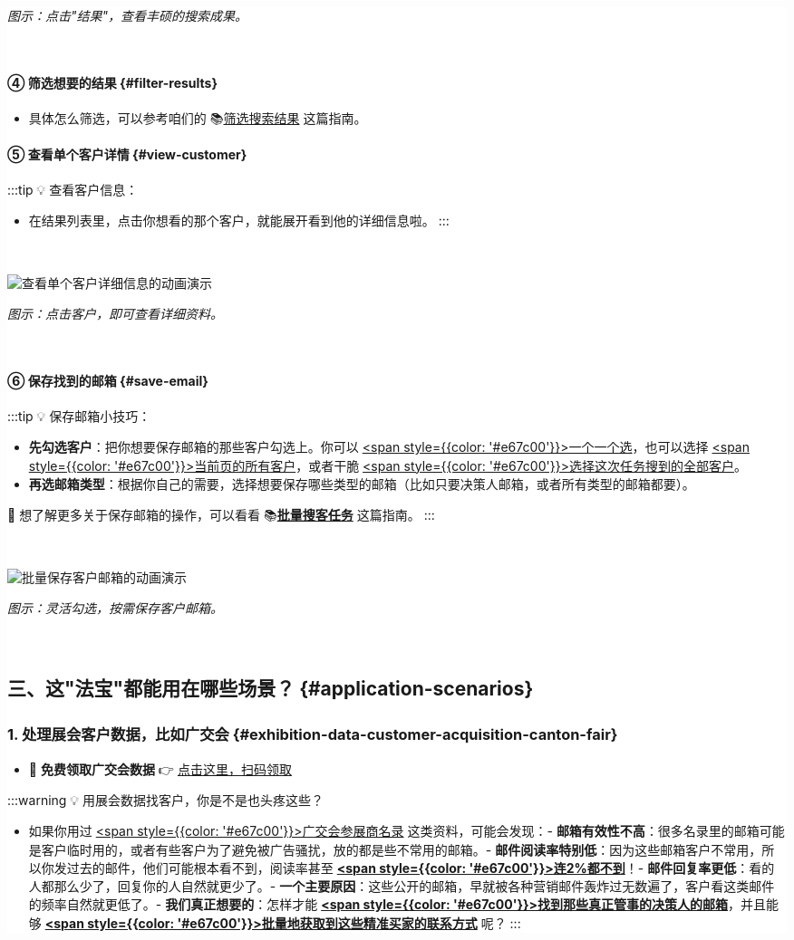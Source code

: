 _图示：点击"结果"，查看丰硕的搜索成果。_

<br/>

#### ④ 筛选想要的结果 {#filter-results}

- 具体怎么筛选，可以参考咱们的 📚[筛选搜索结果](./filter-search-results) 这篇指南。

#### ⑤ 查看单个客户详情 {#view-customer}

:::tip 💡 查看客户信息：

- 在结果列表里，点击你想看的那个客户，就能展开看到他的详细信息啦。
  :::

<br/>

![查看单个客户详细信息的动画演示](https://cos.files.maozhishi.com/data/web/web-files/img/1720366429979.gif)

_图示：点击客户，即可查看详细资料。_

<br/>

#### ⑥ 保存找到的邮箱 {#save-email}

:::tip 💡 保存邮箱小技巧：

- **先勾选客户**：把你想要保存邮箱的那些客户勾选上。你可以 <u><span style={{color: '#e67c00'}}>一个一个选</span></u>，也可以选择 <u><span style={{color: '#e67c00'}}>当前页的所有客户</span></u>，或者干脆 <u><span style={{color: '#e67c00'}}>选择这次任务搜到的全部客户</span></u>。
- **再选邮箱类型**：根据你自己的需要，选择想要保存哪些类型的邮箱（比如只要决策人邮箱，或者所有类型的邮箱都要）。

🔔 想了解更多关于保存邮箱的操作，可以看看 📚[**批量搜客任务**](./bulk-search-task) 这篇指南。
:::

<br/>

![批量保存客户邮箱的动画演示](https://cos.files.maozhishi.com/data/web/web-files/img/1720366758901.gif)

_图示：灵活勾选，按需保存客户邮箱。_

<br/>

## 三、这"法宝"都能用在哪些场景？ {#application-scenarios}

### 1. 处理展会客户数据，比如广交会 {#exhibition-data-customer-acquisition-canton-fair}

- 🎁 **免费领取广交会数据** 👉 [点击这里，扫码领取](https://cos.files.maozhishi.com/data/web/web-files/wx/tony-apan.png)

:::warning 💡 用展会数据找客户，你是不是也头疼这些？

- 如果你用过 <u><span style={{color: '#e67c00'}}>广交会参展商名录</span></u> 这类资料，可能会发现：- **邮箱有效性不高**：很多名录里的邮箱可能是客户临时用的，或者有些客户为了避免被广告骚扰，放的都是些不常用的邮箱。- **邮件阅读率特别低**：因为这些邮箱客户不常用，所以你发过去的邮件，他们可能根本看不到，阅读率甚至 **<u><span style={{color: '#e67c00'}}>连2%都不到</span></u>**！- **邮件回复率更低**：看的人都那么少了，回复你的人自然就更少了。- **一个主要原因**：这些公开的邮箱，早就被各种营销邮件轰炸过无数遍了，客户看这类邮件的频率自然就更低了。- **我们真正想要的**：怎样才能 **<u><span style={{color: '#e67c00'}}>找到那些真正管事的决策人的邮箱</span></u>**，并且能够 **<u><span style={{color: '#e67c00'}}>批量地获取到这些精准买家的联系方式</span></u>** 呢？
  :::
